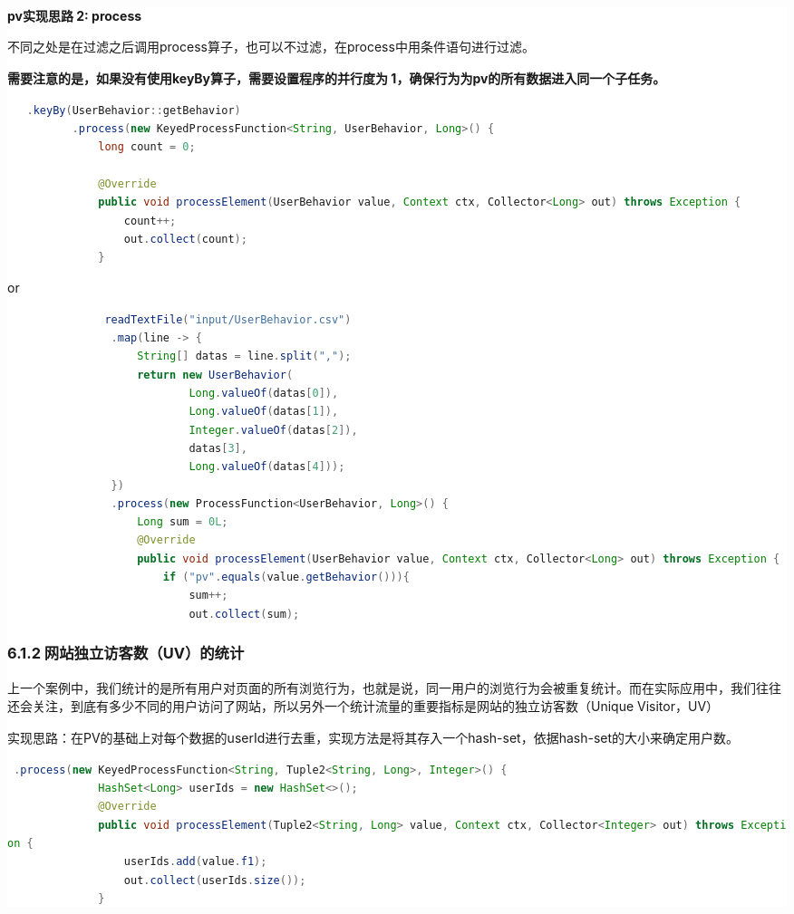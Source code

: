 

**pv实现思路 2: process**

不同之处是在过滤之后调用process算子，也可以不过滤，在process中用条件语句进行过滤。

**需要注意的是，如果没有使用keyBy算子，需要设置程序的并行度为 1，确保行为为pv的所有数据进入同一个子任务。**

```java
   .keyBy(UserBehavior::getBehavior)
          .process(new KeyedProcessFunction<String, UserBehavior, Long>() {
              long count = 0;

              @Override
              public void processElement(UserBehavior value, Context ctx, Collector<Long> out) throws Exception {
                  count++;
                  out.collect(count);
              }
```

or

```java
               readTextFile("input/UserBehavior.csv")
                .map(line -> {
                    String[] datas = line.split(",");
                    return new UserBehavior(
                            Long.valueOf(datas[0]),
                            Long.valueOf(datas[1]),
                            Integer.valueOf(datas[2]),
                            datas[3],
                            Long.valueOf(datas[4]));
                })
                .process(new ProcessFunction<UserBehavior, Long>() {
                    Long sum = 0L;
                    @Override
                    public void processElement(UserBehavior value, Context ctx, Collector<Long> out) throws Exception {
                        if ("pv".equals(value.getBehavior())){
                            sum++;
                            out.collect(sum);
```



### 6.1.2   网站独立访客数（UV）的统计  

上一个案例中，我们统计的是所有用户对页面的所有浏览行为，也就是说，同一用户的浏览行为会被重复统计。而在实际应用中，我们往往还会关注，到底有多少不同的用户访问了网站，所以另外一个统计流量的重要指标是网站的独立访客数（Unique Visitor，UV）

实现思路：在PV的基础上对每个数据的userId进行去重，实现方法是将其存入一个hash-set，依据hash-set的大小来确定用户数。

```java
 .process(new KeyedProcessFunction<String, Tuple2<String, Long>, Integer>() {
              HashSet<Long> userIds = new HashSet<>();
              @Override
              public void processElement(Tuple2<String, Long> value, Context ctx, Collector<Integer> out) throws Exception {
                  userIds.add(value.f1);
                  out.collect(userIds.size());
              }
```
